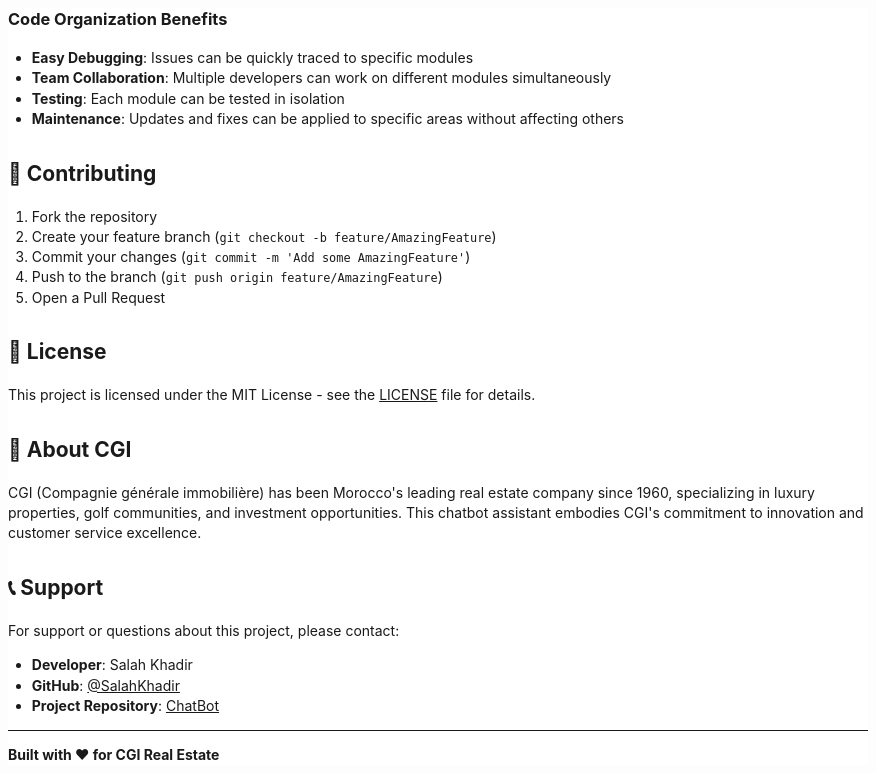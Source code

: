 ### Code Organization Benefits
- **Easy Debugging**: Issues can be quickly traced to specific modules
- **Team Collaboration**: Multiple developers can work on different modules simultaneously
- **Testing**: Each module can be tested in isolation
- **Maintenance**: Updates and fixes can be applied to specific areas without affecting others

## 🤝 Contributing

1. Fork the repository
2. Create your feature branch (`git checkout -b feature/AmazingFeature`)
3. Commit your changes (`git commit -m 'Add some AmazingFeature'`)
4. Push to the branch (`git push origin feature/AmazingFeature`)
5. Open a Pull Request

## 📄 License

This project is licensed under the MIT License - see the [LICENSE](LICENSE) file for details.

## 🏢 About CGI

CGI (Compagnie générale immobilière) has been Morocco's leading real estate company since 1960, specializing in luxury properties, golf communities, and investment opportunities. This chatbot assistant embodies CGI's commitment to innovation and customer service excellence.

## 📞 Support

For support or questions about this project, please contact:
- **Developer**: Salah Khadir
- **GitHub**: [@SalahKhadir](https://github.com/SalahKhadir)
- **Project Repository**: [ChatBot](https://github.com/SalahKhadir/ChatBot)

---

**Built with ❤️ for CGI Real Estate**
